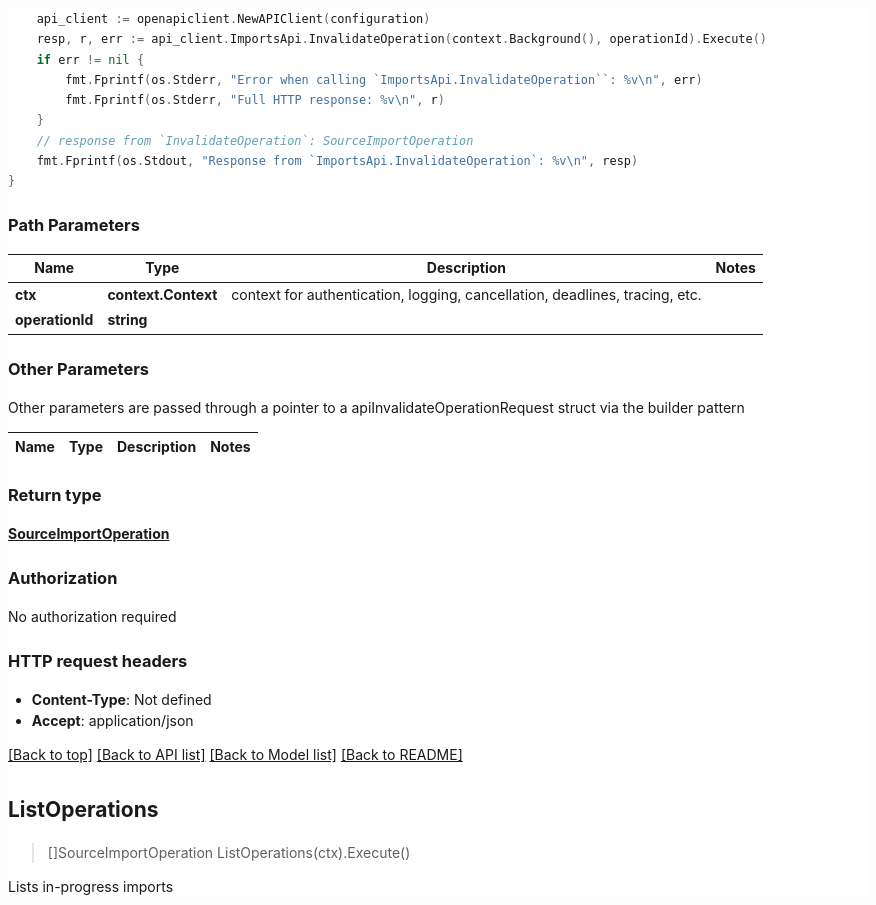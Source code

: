 ```go
    api_client := openapiclient.NewAPIClient(configuration)
    resp, r, err := api_client.ImportsApi.InvalidateOperation(context.Background(), operationId).Execute()
    if err != nil {
        fmt.Fprintf(os.Stderr, "Error when calling `ImportsApi.InvalidateOperation``: %v\n", err)
        fmt.Fprintf(os.Stderr, "Full HTTP response: %v\n", r)
    }
    // response from `InvalidateOperation`: SourceImportOperation
    fmt.Fprintf(os.Stdout, "Response from `ImportsApi.InvalidateOperation`: %v\n", resp)
}
```

### Path Parameters


Name | Type | Description  | Notes
------------- | ------------- | ------------- | -------------
**ctx** | **context.Context** | context for authentication, logging, cancellation, deadlines, tracing, etc.
**operationId** | **string** |  | 

### Other Parameters

Other parameters are passed through a pointer to a apiInvalidateOperationRequest struct via the builder pattern


Name | Type | Description  | Notes
------------- | ------------- | ------------- | -------------


### Return type

[**SourceImportOperation**](SourceImportOperation.md)

### Authorization

No authorization required

### HTTP request headers

- **Content-Type**: Not defined
- **Accept**: application/json

[[Back to top]](#) [[Back to API list]](../README.md#documentation-for-api-endpoints)
[[Back to Model list]](../README.md#documentation-for-models)
[[Back to README]](../README.md)


## ListOperations

> []SourceImportOperation ListOperations(ctx).Execute()

Lists in-progress imports
